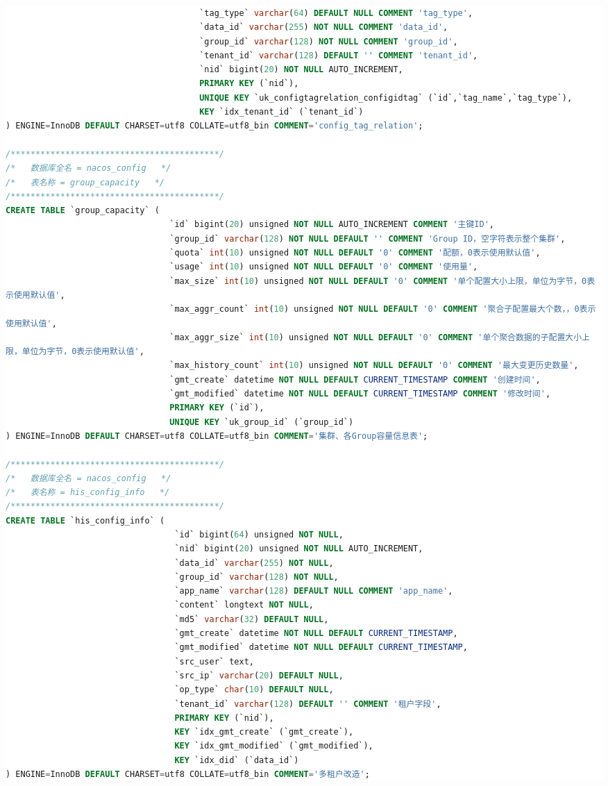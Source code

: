 ```sql
                                       `tag_type` varchar(64) DEFAULT NULL COMMENT 'tag_type',
                                       `data_id` varchar(255) NOT NULL COMMENT 'data_id',
                                       `group_id` varchar(128) NOT NULL COMMENT 'group_id',
                                       `tenant_id` varchar(128) DEFAULT '' COMMENT 'tenant_id',
                                       `nid` bigint(20) NOT NULL AUTO_INCREMENT,
                                       PRIMARY KEY (`nid`),
                                       UNIQUE KEY `uk_configtagrelation_configidtag` (`id`,`tag_name`,`tag_type`),
                                       KEY `idx_tenant_id` (`tenant_id`)
) ENGINE=InnoDB DEFAULT CHARSET=utf8 COLLATE=utf8_bin COMMENT='config_tag_relation';

/******************************************/
/*   数据库全名 = nacos_config   */
/*   表名称 = group_capacity   */
/******************************************/
CREATE TABLE `group_capacity` (
                                 `id` bigint(20) unsigned NOT NULL AUTO_INCREMENT COMMENT '主键ID',
                                 `group_id` varchar(128) NOT NULL DEFAULT '' COMMENT 'Group ID，空字符表示整个集群',
                                 `quota` int(10) unsigned NOT NULL DEFAULT '0' COMMENT '配额，0表示使用默认值',
                                 `usage` int(10) unsigned NOT NULL DEFAULT '0' COMMENT '使用量',
                                 `max_size` int(10) unsigned NOT NULL DEFAULT '0' COMMENT '单个配置大小上限，单位为字节，0表示使用默认值',
                                 `max_aggr_count` int(10) unsigned NOT NULL DEFAULT '0' COMMENT '聚合子配置最大个数，，0表示使用默认值',
                                 `max_aggr_size` int(10) unsigned NOT NULL DEFAULT '0' COMMENT '单个聚合数据的子配置大小上限，单位为字节，0表示使用默认值',
                                 `max_history_count` int(10) unsigned NOT NULL DEFAULT '0' COMMENT '最大变更历史数量',
                                 `gmt_create` datetime NOT NULL DEFAULT CURRENT_TIMESTAMP COMMENT '创建时间',
                                 `gmt_modified` datetime NOT NULL DEFAULT CURRENT_TIMESTAMP COMMENT '修改时间',
                                 PRIMARY KEY (`id`),
                                 UNIQUE KEY `uk_group_id` (`group_id`)
) ENGINE=InnoDB DEFAULT CHARSET=utf8 COLLATE=utf8_bin COMMENT='集群、各Group容量信息表';

/******************************************/
/*   数据库全名 = nacos_config   */
/*   表名称 = his_config_info   */
/******************************************/
CREATE TABLE `his_config_info` (
                                  `id` bigint(64) unsigned NOT NULL,
                                  `nid` bigint(20) unsigned NOT NULL AUTO_INCREMENT,
                                  `data_id` varchar(255) NOT NULL,
                                  `group_id` varchar(128) NOT NULL,
                                  `app_name` varchar(128) DEFAULT NULL COMMENT 'app_name',
                                  `content` longtext NOT NULL,
                                  `md5` varchar(32) DEFAULT NULL,
                                  `gmt_create` datetime NOT NULL DEFAULT CURRENT_TIMESTAMP,
                                  `gmt_modified` datetime NOT NULL DEFAULT CURRENT_TIMESTAMP,
                                  `src_user` text,
                                  `src_ip` varchar(20) DEFAULT NULL,
                                  `op_type` char(10) DEFAULT NULL,
                                  `tenant_id` varchar(128) DEFAULT '' COMMENT '租户字段',
                                  PRIMARY KEY (`nid`),
                                  KEY `idx_gmt_create` (`gmt_create`),
                                  KEY `idx_gmt_modified` (`gmt_modified`),
                                  KEY `idx_did` (`data_id`)
) ENGINE=InnoDB DEFAULT CHARSET=utf8 COLLATE=utf8_bin COMMENT='多租户改造';


```